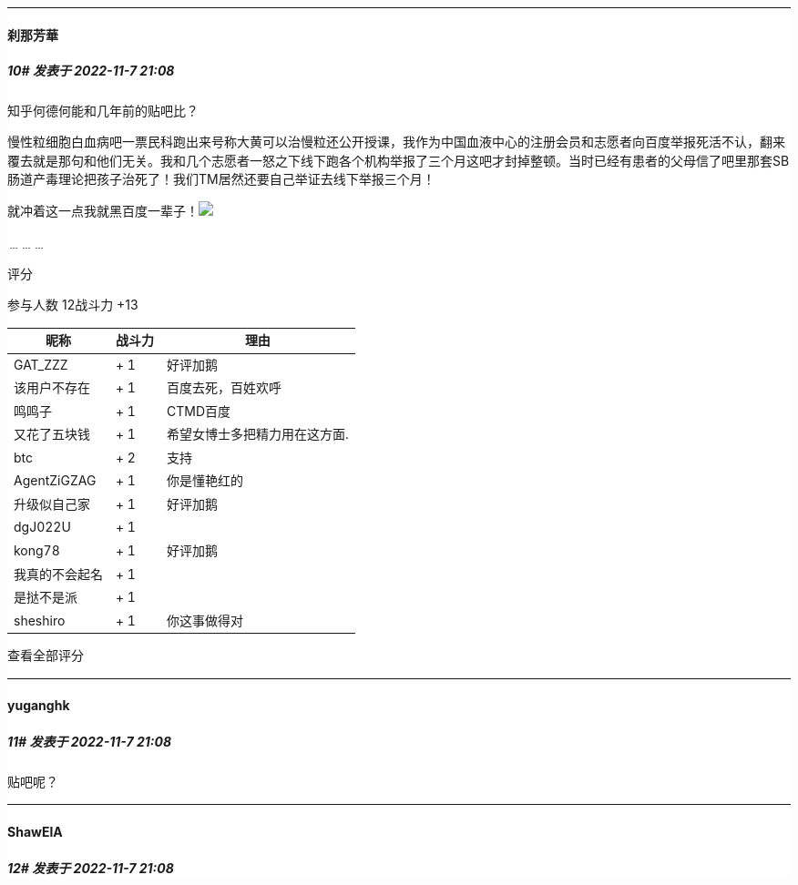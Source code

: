 *****

####  刹那芳華  
##### 10#       发表于 2022-11-7 21:08

知乎何德何能和几年前的贴吧比？

慢性粒细胞白血病吧一票民科跑出来号称大黄可以治慢粒还公开授课，我作为中国血液中心的注册会员和志愿者向百度举报死活不认，翻来覆去就是那句和他们无关。我和几个志愿者一怒之下线下跑各个机构举报了三个月这吧才封掉整顿。当时已经有患者的父母信了吧里那套SB肠道产毒理论把孩子治死了！我们TM居然还要自己举证去线下举报三个月！

就冲着这一点我就黑百度一辈子！<img src="https://static.saraba1st.com/image/smiley/face2017/001.png" referrerpolicy="no-referrer">

﹍﹍﹍

评分

 参与人数 12战斗力 +13

|昵称|战斗力|理由|
|----|---|---|
| GAT_ZZZ| + 1|好评加鹅|
| 该用户不存在| + 1|百度去死，百姓欢呼|
| 鸣鸣子| + 1|CTMD百度|
| 又花了五块钱| + 1|希望女博士多把精力用在这方面.|
| btc| + 2|支持|
| AgentZiGZAG| + 1|你是懂艳红的|
| 升级似自己家| + 1|好评加鹅|
| dgJ022U| + 1||
| kong78| + 1|好评加鹅|
| 我真的不会起名| + 1||
| 是挞不是派| + 1||
| sheshiro| + 1|你这事做得对|

查看全部评分

*****

####  yuganghk  
##### 11#       发表于 2022-11-7 21:08

贴吧呢？

*****

####  ShawElA  
##### 12#       发表于 2022-11-7 21:08
